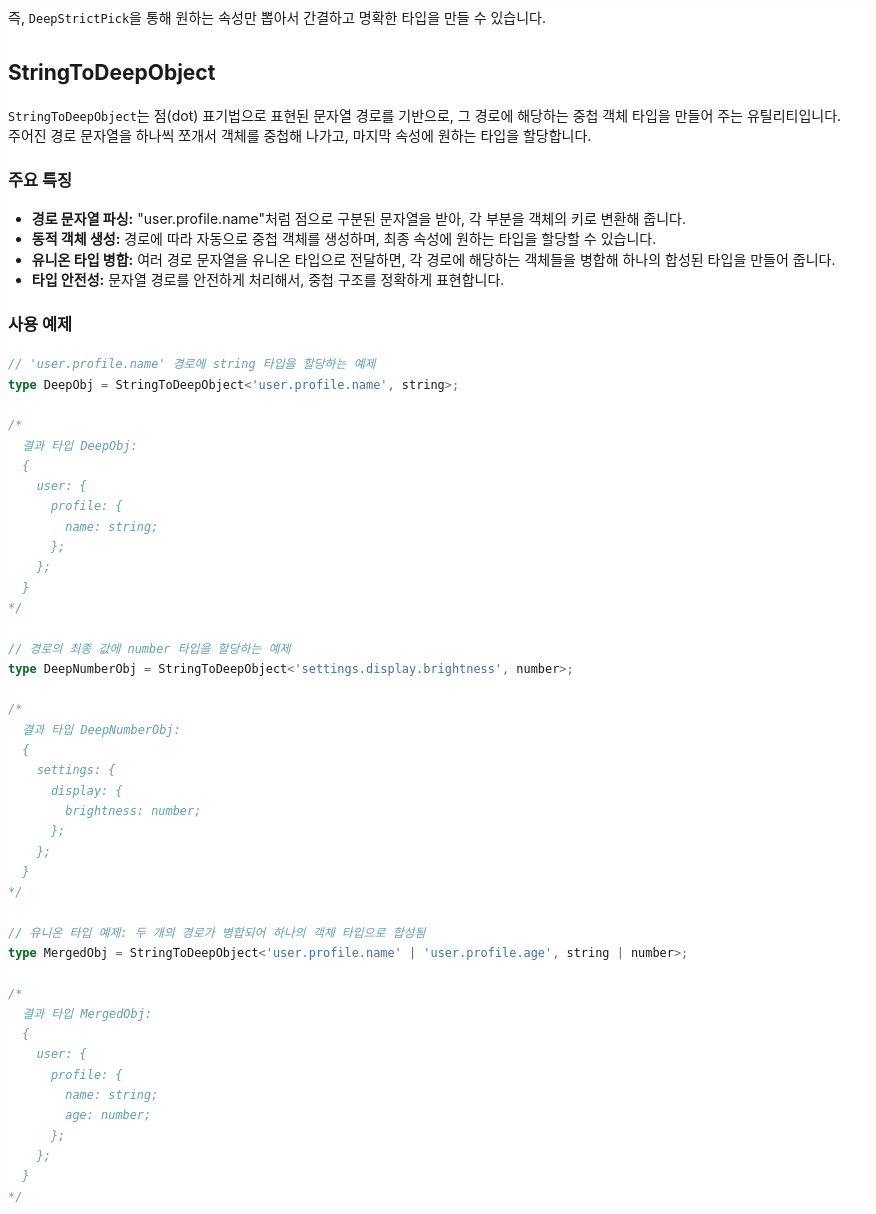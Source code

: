 즉, `DeepStrictPick`을 통해 원하는 속성만 뽑아서 간결하고 명확한 타입을 만들 수 있습니다.

## StringToDeepObject

`StringToDeepObject`는 점(dot) 표기법으로 표현된 문자열 경로를 기반으로, 그 경로에 해당하는 중첩 객체 타입을 만들어 주는 유틸리티입니다.  
주어진 경로 문자열을 하나씩 쪼개서 객체를 중첩해 나가고, 마지막 속성에 원하는 타입을 할당합니다.

### 주요 특징

- **경로 문자열 파싱:** "user.profile.name"처럼 점으로 구분된 문자열을 받아, 각 부분을 객체의 키로 변환해 줍니다.
- **동적 객체 생성:** 경로에 따라 자동으로 중첩 객체를 생성하며, 최종 속성에 원하는 타입을 할당할 수 있습니다.
- **유니온 타입 병합:** 여러 경로 문자열을 유니온 타입으로 전달하면, 각 경로에 해당하는 객체들을 병합해 하나의 합성된 타입을 만들어 줍니다.
- **타입 안전성:** 문자열 경로를 안전하게 처리해서, 중첩 구조를 정확하게 표현합니다.

### 사용 예제

```typescript
// 'user.profile.name' 경로에 string 타입을 할당하는 예제
type DeepObj = StringToDeepObject<'user.profile.name', string>;

/*
  결과 타입 DeepObj:
  {
    user: {
      profile: {
        name: string;
      };
    };
  }
*/

// 경로의 최종 값에 number 타입을 할당하는 예제
type DeepNumberObj = StringToDeepObject<'settings.display.brightness', number>;

/*
  결과 타입 DeepNumberObj:
  {
    settings: {
      display: {
        brightness: number;
      };
    };
  }
*/

// 유니온 타입 예제: 두 개의 경로가 병합되어 하나의 객체 타입으로 합성됨
type MergedObj = StringToDeepObject<'user.profile.name' | 'user.profile.age', string | number>;

/*
  결과 타입 MergedObj:
  {
    user: {
      profile: {
        name: string;
        age: number;
      };
    };
  }
*/
```
